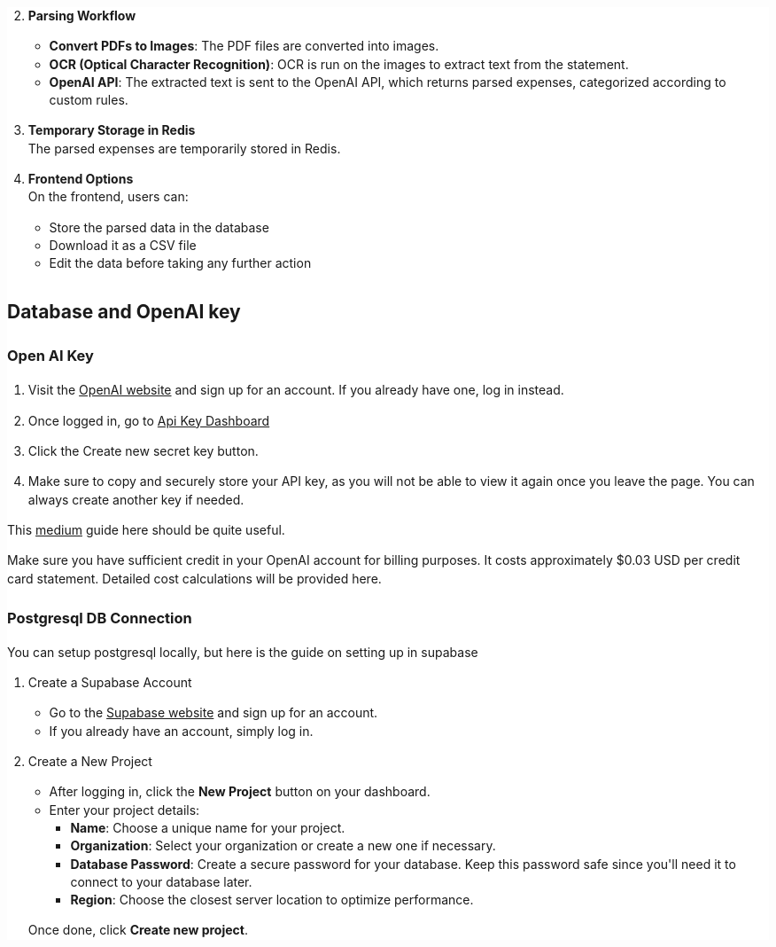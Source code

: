 2. **Parsing Workflow**  
   - **Convert PDFs to Images**: The PDF files are converted into images.
   - **OCR (Optical Character Recognition)**: OCR is run on the images to extract text from the statement.
   - **OpenAI API**: The extracted text is sent to the OpenAI API, which returns parsed expenses, categorized according to custom rules.

3. **Temporary Storage in Redis**  
   The parsed expenses are temporarily stored in Redis.

4. **Frontend Options**  
   On the frontend, users can:
   - Store the parsed data in the database
   - Download it as a CSV file
   - Edit the data before taking any further action


## Database and OpenAI key

### Open AI Key

1. Visit the [OpenAI website](https://platform.openai.com/signup/) and sign up for an account. If you already have one, log in instead.

2. Once logged in, go to [Api Key Dashboard](https://platform.openai.com/api-keys)

3. Click the Create new secret key button.

4. Make sure to copy and securely store your API key, as you will not be able to view it again once you leave the page. You can always create another key if needed.

This [medium](https://medium.com/@lorenzozar/how-to-get-your-own-openai-api-key-f4d44e60c327) guide here should be quite useful.

Make sure you have sufficient credit in your OpenAI account for billing purposes. It costs approximately $0.03 USD per credit card statement. Detailed cost calculations will be provided here.


### Postgresql DB Connection

You can setup postgresql locally, but here is the guide on setting up in supabase

1. Create a Supabase Account
    - Go to the [Supabase website](https://supabase.com/) and sign up for an account.
    - If you already have an account, simply log in.

1. Create a New Project
    - After logging in, click the **New Project** button on your dashboard.
    - Enter your project details:
        - **Name**: Choose a unique name for your project.
        - **Organization**: Select your organization or create a new one if necessary.
        - **Database Password**: Create a secure password for your database. Keep this password safe since you'll need it to connect to your database later.
        - **Region**: Choose the closest server location to optimize performance.

    Once done, click **Create new project**.
